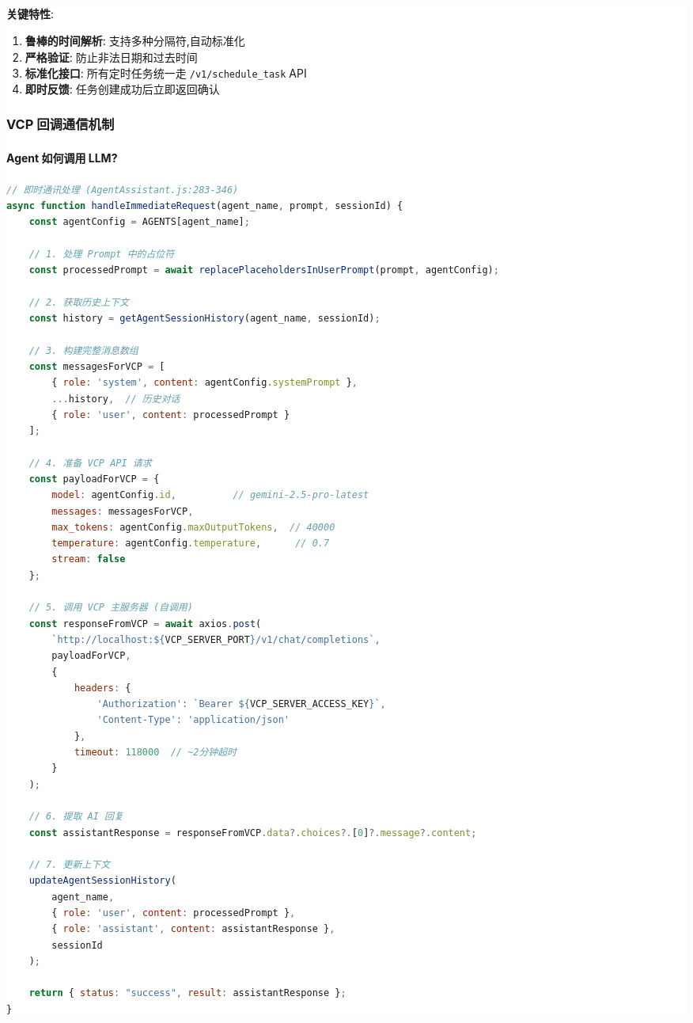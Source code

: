 **关键特性**:
1. **鲁棒的时间解析**: 支持多种分隔符,自动标准化
2. **严格验证**: 防止非法日期和过去时间
3. **标准化接口**: 所有定时任务统一走 `/v1/schedule_task` API
4. **即时反馈**: 任务创建成功后立即返回确认

### VCP 回调通信机制

#### Agent 如何调用 LLM?

```javascript
// 即时通讯处理 (AgentAssistant.js:283-346)
async function handleImmediateRequest(agent_name, prompt, sessionId) {
    const agentConfig = AGENTS[agent_name];

    // 1. 处理 Prompt 中的占位符
    const processedPrompt = await replacePlaceholdersInUserPrompt(prompt, agentConfig);

    // 2. 获取历史上下文
    const history = getAgentSessionHistory(agent_name, sessionId);

    // 3. 构建完整消息数组
    const messagesForVCP = [
        { role: 'system', content: agentConfig.systemPrompt },
        ...history,  // 历史对话
        { role: 'user', content: processedPrompt }
    ];

    // 4. 准备 VCP API 请求
    const payloadForVCP = {
        model: agentConfig.id,          // gemini-2.5-pro-latest
        messages: messagesForVCP,
        max_tokens: agentConfig.maxOutputTokens,  // 40000
        temperature: agentConfig.temperature,      // 0.7
        stream: false
    };

    // 5. 调用 VCP 主服务器 (自调用)
    const responseFromVCP = await axios.post(
        `http://localhost:${VCP_SERVER_PORT}/v1/chat/completions`,
        payloadForVCP,
        {
            headers: {
                'Authorization': `Bearer ${VCP_SERVER_ACCESS_KEY}`,
                'Content-Type': 'application/json'
            },
            timeout: 118000  // ~2分钟超时
        }
    );

    // 6. 提取 AI 回复
    const assistantResponse = responseFromVCP.data?.choices?.[0]?.message?.content;

    // 7. 更新上下文
    updateAgentSessionHistory(
        agent_name,
        { role: 'user', content: processedPrompt },
        { role: 'assistant', content: assistantResponse },
        sessionId
    );

    return { status: "success", result: assistantResponse };
}
```
